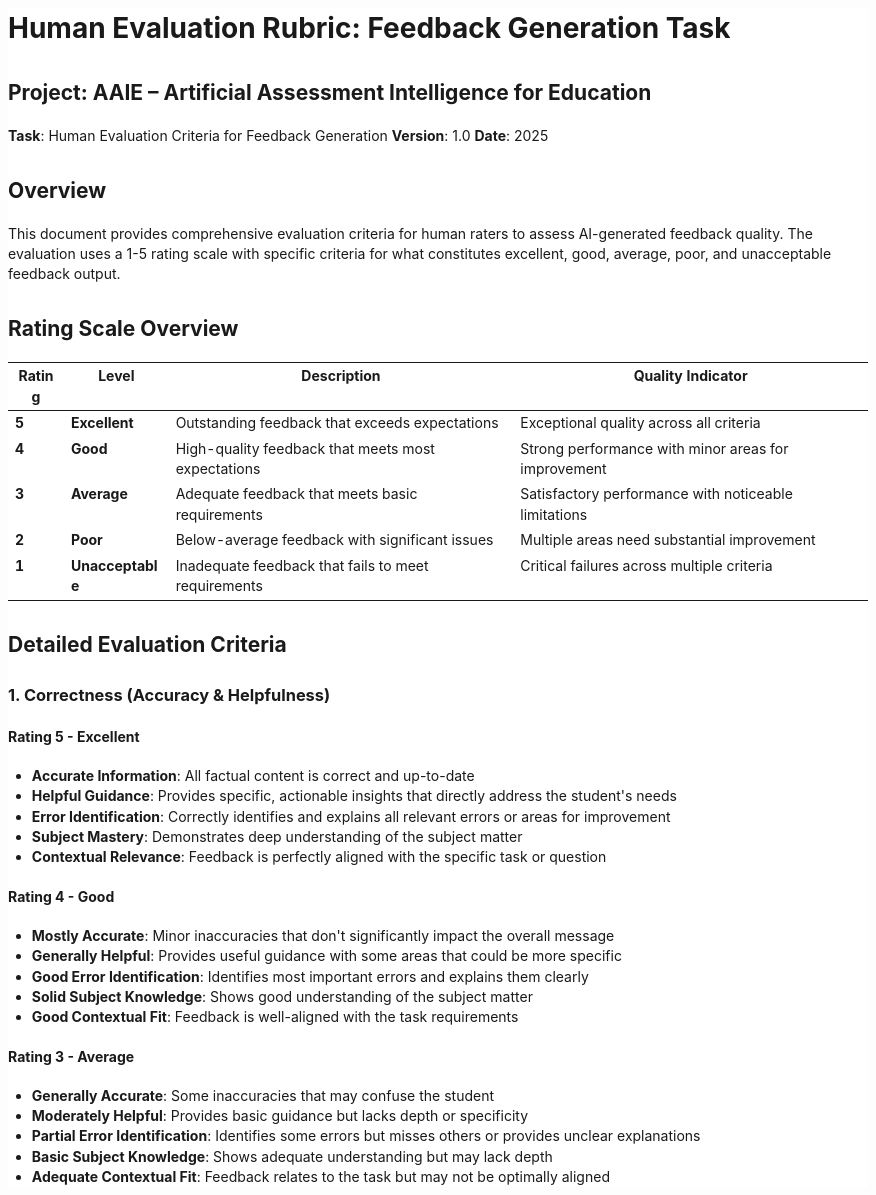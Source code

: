 # Human Evaluation Rubric: Feedback Generation Task

## Project: AAIE – Artificial Assessment Intelligence for Education
**Task**: Human Evaluation Criteria for Feedback Generation
**Version**: 1.0
**Date**: 2025

## Overview
This document provides comprehensive evaluation criteria for human raters to assess AI-generated feedback quality. The evaluation uses a 1-5 rating scale with specific criteria for what constitutes excellent, good, average, poor, and unacceptable feedback output.

## Rating Scale Overview

| Rating | Level | Description | Quality Indicator |
|--------|-------|-------------|-------------------|
| **5** | **Excellent** | Outstanding feedback that exceeds expectations | Exceptional quality across all criteria |
| **4** | **Good** | High-quality feedback that meets most expectations | Strong performance with minor areas for improvement |
| **3** | **Average** | Adequate feedback that meets basic requirements | Satisfactory performance with noticeable limitations |
| **2** | **Poor** | Below-average feedback with significant issues | Multiple areas need substantial improvement |
| **1** | **Unacceptable** | Inadequate feedback that fails to meet requirements | Critical failures across multiple criteria |

## Detailed Evaluation Criteria

### 1. Correctness (Accuracy & Helpfulness)

#### Rating 5 - Excellent
- **Accurate Information**: All factual content is correct and up-to-date
- **Helpful Guidance**: Provides specific, actionable insights that directly address the student's needs
- **Error Identification**: Correctly identifies and explains all relevant errors or areas for improvement
- **Subject Mastery**: Demonstrates deep understanding of the subject matter
- **Contextual Relevance**: Feedback is perfectly aligned with the specific task or question

#### Rating 4 - Good
- **Mostly Accurate**: Minor inaccuracies that don't significantly impact the overall message
- **Generally Helpful**: Provides useful guidance with some areas that could be more specific
- **Good Error Identification**: Identifies most important errors and explains them clearly
- **Solid Subject Knowledge**: Shows good understanding of the subject matter
- **Good Contextual Fit**: Feedback is well-aligned with the task requirements

#### Rating 3 - Average
- **Generally Accurate**: Some inaccuracies that may confuse the student
- **Moderately Helpful**: Provides basic guidance but lacks depth or specificity
- **Partial Error Identification**: Identifies some errors but misses others or provides unclear explanations
- **Basic Subject Knowledge**: Shows adequate understanding but may lack depth
- **Adequate Contextual Fit**: Feedback relates to the task but may not be optimally aligned

